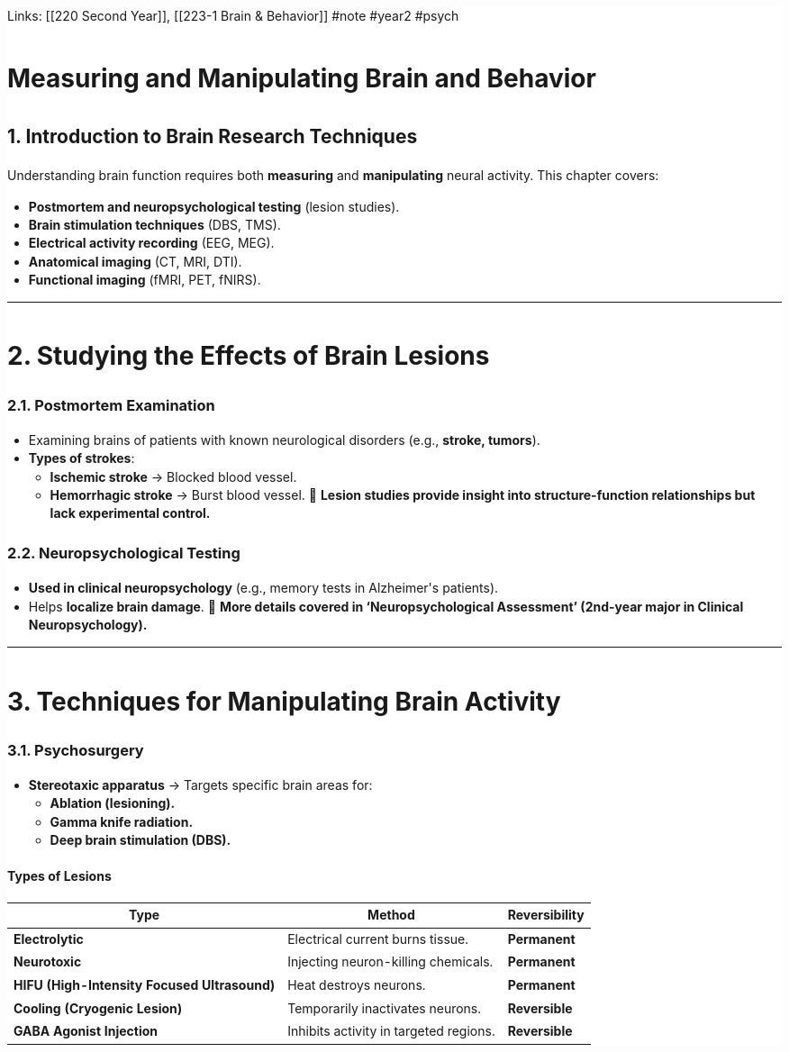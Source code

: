 Links: [[220 Second Year]], [[223-1 Brain & Behavior]]
#note #year2 #psych 
# **Measuring and Manipulating Brain and Behavior**
## **1. Introduction to Brain Research Techniques**
Understanding brain function requires both **measuring** and **manipulating** neural activity. This chapter covers:
- **Postmortem and neuropsychological testing** (lesion studies).
- **Brain stimulation techniques** (DBS, TMS).
- **Electrical activity recording** (EEG, MEG).
- **Anatomical imaging** (CT, MRI, DTI).
- **Functional imaging** (fMRI, PET, fNIRS).
---
# **2. Studying the Effects of Brain Lesions**
### **2.1. Postmortem Examination**
- Examining brains of patients with known neurological disorders (e.g., **stroke, tumors**).
- **Types of strokes**:
  - **Ischemic stroke** → Blocked blood vessel.
  - **Hemorrhagic stroke** → Burst blood vessel.
📌 **Lesion studies provide insight into structure-function relationships but lack experimental control.**
### **2.2. Neuropsychological Testing**
- **Used in clinical neuropsychology** (e.g., memory tests in Alzheimer's patients).
- Helps **localize brain damage**.
📌 **More details covered in ‘Neuropsychological Assessment’ (2nd-year major in Clinical Neuropsychology).**
---
# **3. Techniques for Manipulating Brain Activity**
### **3.1. Psychosurgery**
- **Stereotaxic apparatus** → Targets specific brain areas for:
  - **Ablation (lesioning).**
  - **Gamma knife radiation.**
  - **Deep brain stimulation (DBS).**
#### **Types of Lesions**
| **Type** | **Method** | **Reversibility** |
|----------|-----------|------------------|
| **Electrolytic** | Electrical current burns tissue. | **Permanent** |
| **Neurotoxic** | Injecting neuron-killing chemicals. | **Permanent** |
| **HIFU (High-Intensity Focused Ultrasound)** | Heat destroys neurons. | **Permanent** |
| **Cooling (Cryogenic Lesion)** | Temporarily inactivates neurons. | **Reversible** |
| **GABA Agonist Injection** | Inhibits activity in targeted regions. | **Reversible** |
